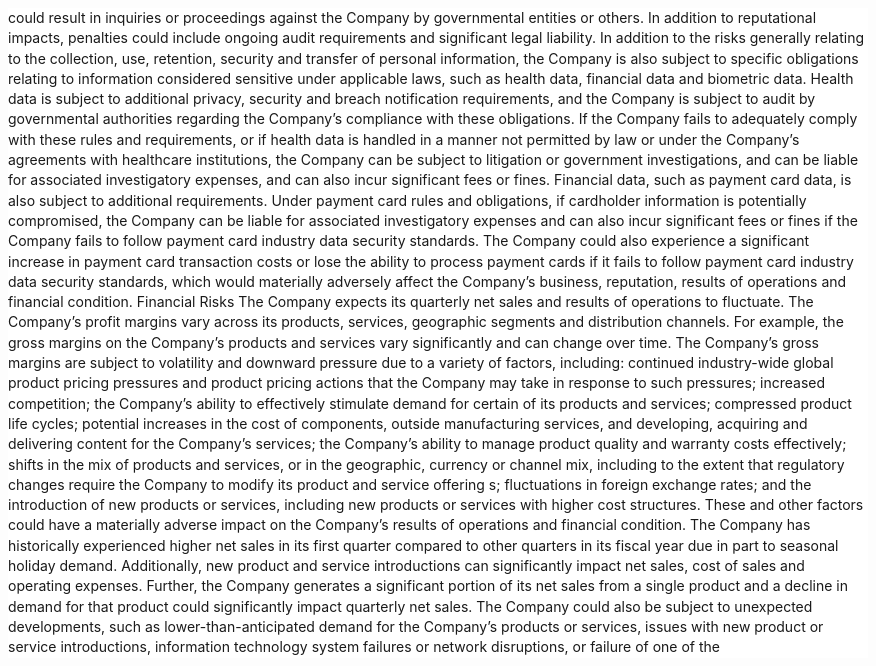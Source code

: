 could result in inquiries or proceedings against the Company by governmental entities or others. In addition to reputational 
impacts, penalties could include ongoing audit requirements and significant legal liability.
In addition to the risks generally relating to the collection, use, retention, security and transfer of personal information, the 
Company is also subject to specific obligations relating to information considered sensitive under applicable laws, such as health 
data, financial data and biometric data. Health data is subject to additional privacy, security and breach notification requirements, 
and the Company is subject to audit by governmental authorities regarding the Company’s compliance with these obligations. If 
the Company fails to adequately comply with these rules and requirements, or if health data is handled in a manner not permitted 
by law or under the Company’s agreements with healthcare institutions, the Company can be subject to litigation or government 
investigations, and can be liable for associated investigatory expenses, and can also incur significant fees or fines.
Financial data, such as payment card data, is also subject to additional requirements. Under payment card rules and obligations, 
if cardholder information is potentially compromised, the Company can be liable for associated investigatory expenses and can 
also incur significant fees or fines if the Company fails to follow payment card industry data security standards. The Company 
could also experience a significant increase in payment card transaction costs or lose the ability to process payment cards if it 
fails to follow payment card industry data security standards, which would materially adversely affect the Company’s business, 
reputation, results of operations and financial condition.
Financial Risks
The Company expects its quarterly net sales and results of operations to fluctuate.
The Company’s profit margins vary across its products, services, geographic segments and distribution channels. For example, 
the gross margins on the Company’s products and services vary significantly and can change over time. The Company’s gross 
margins are subject to volatility and downward pressure due to a variety of factors, including: continued industry-wide global 
product pricing pressures and product pricing actions that the Company may take in response to such pressures; increased 
competition; the Company’s ability to effectively stimulate demand for certain of its products and services; compressed product 
life cycles; potential increases in the cost of components, outside manufacturing services, and developing, acquiring and 
delivering content for the Company’s services; the Company’s ability to manage product quality and warranty costs effectively; 
shifts in the mix of products and services, or in the geographic, currency or channel mix, including to the extent that regulatory 
changes require the Company to modify its product and service offering s; fluctuations in foreign exchange rates; and the 
introduction of new products or services, including new products or services with higher cost structures. These and other factors 
could have a materially adverse impact on the Company’s results of operations and financial condition.
The Company has historically experienced higher net sales in its first quarter compared to other quarters in its fiscal year due in 
part to seasonal holiday demand. Additionally, new product and service introductions can significantly impact net sales, cost of 
sales and operating expenses. Further, the Company generates a significant portion of its net sales from a single product and a 
decline in demand for that product could significantly impact quarterly net sales. The Company could also be subject to 
unexpected developments, such as lower-than-anticipated demand for the Company’s products or services, issues with new 
product or service introductions, information technology system failures or network disruptions, or failure of one of the 